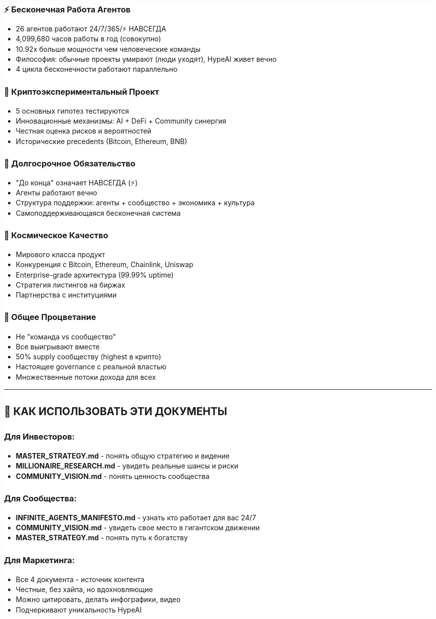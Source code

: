 ### ⚡ Бесконечная Работа Агентов
- 26 агентов работают 24/7/365/⚡ НАВСЕГДА
- 4,099,680 часов работы в год (совокупно)
- 10.92x больше мощности чем человеческие команды
- Философия: обычные проекты умирают (люди уходят), HypeAI живет вечно
- 4 цикла бесконечности работают параллельно

### 🧪 Криптоэкспериментальный Проект
- 5 основных гипотез тестируются
- Инновационные механизмы: AI + DeFi + Community синергия
- Честная оценка рисков и вероятностей
- Исторические precedents (Bitcoin, Ethereum, BNB)

### 🚀 Долгосрочное Обязательство
- "До конца" означает НАВСЕГДА (⚡)
- Агенты работают вечно
- Структура поддержки: агенты + сообщество + экономика + культура
- Самоподдерживающаяся бесконечная система

### 🌌 Космическое Качество
- Мирового класса продукт
- Конкуренция с Bitcoin, Ethereum, Chainlink, Uniswap
- Enterprise-grade архитектура (99.99% uptime)
- Стратегия листингов на биржах
- Партнерства с институциями

### 💎 Общее Процветание
- Не "команда vs сообщество"
- Все выигрывают вместе
- 50% supply сообществу (highest в крипто)
- Настоящее governance с реальной властью
- Множественные потоки дохода для всех

---

## 📖 КАК ИСПОЛЬЗОВАТЬ ЭТИ ДОКУМЕНТЫ

### Для Инвесторов:
- **MASTER_STRATEGY.md** - понять общую стратегию и видение
- **MILLIONAIRE_RESEARCH.md** - увидеть реальные шансы и риски
- **COMMUNITY_VISION.md** - понять ценность сообщества

### Для Сообщества:
- **INFINITE_AGENTS_MANIFESTO.md** - узнать кто работает для вас 24/7
- **COMMUNITY_VISION.md** - увидеть свое место в гигантском движении
- **MASTER_STRATEGY.md** - понять путь к богатству

### Для Маркетинга:
- Все 4 документа - источник контента
- Честные, без хайпа, но вдохновляющие
- Можно цитировать, делать инфографики, видео
- Подчеркивают уникальность HypeAI
